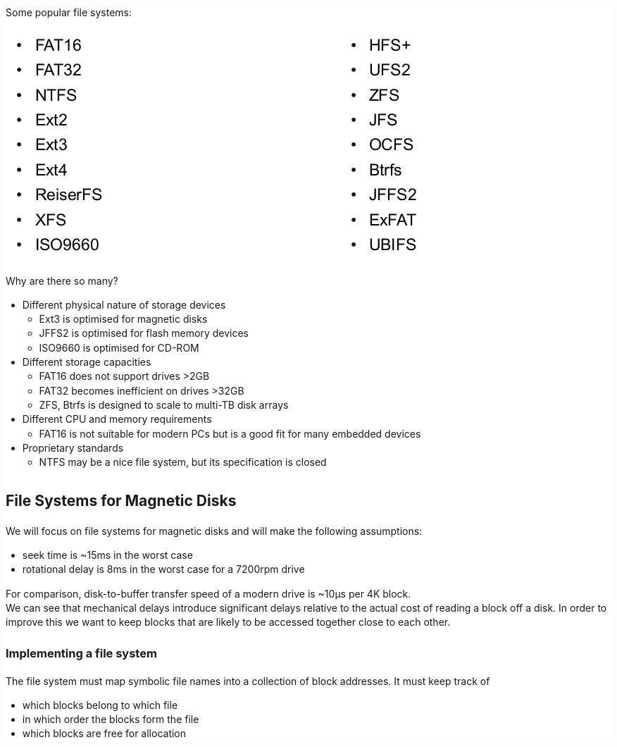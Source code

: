Some popular file systems:

![popular file systems](../imgs/9-12_popular-file-systems.png)

Why are there so many?

* Different physical nature of storage devices
    * Ext3 is optimised for magnetic disks
    * JFFS2 is optimised for flash memory devices
    * ISO9660 is optimised for CD-ROM
* Different storage capacities
    * FAT16 does not support drives >2GB
    * FAT32 becomes inefficient on drives >32GB
    * ZFS, Btrfs is designed to scale to multi-TB disk arrays
* Different CPU and memory requirements
    * FAT16 is not suitable for modern PCs but is a good fit for many embedded devices
* Proprietary standards
    * NTFS may be a nice file system, but its specification is closed

## File Systems for Magnetic Disks

We will focus on file systems for magnetic disks and will make the following assumptions:

* seek time is ~15ms in the worst case
* rotational delay is 8ms in the worst case for a 7200rpm drive

For comparison, disk-to-buffer transfer speed of a modern drive is ~10μs per 4K block.  
We can see that mechanical delays introduce significant delays relative to the actual cost of reading a block off a disk. In order to improve this we want to keep blocks that are likely to be accessed together close to each other.

### Implementing a file system

The file system must map symbolic file names into a collection of block addresses. It must keep track of

* which blocks belong to which file
* in which order the blocks form the file
* which blocks are free for allocation
